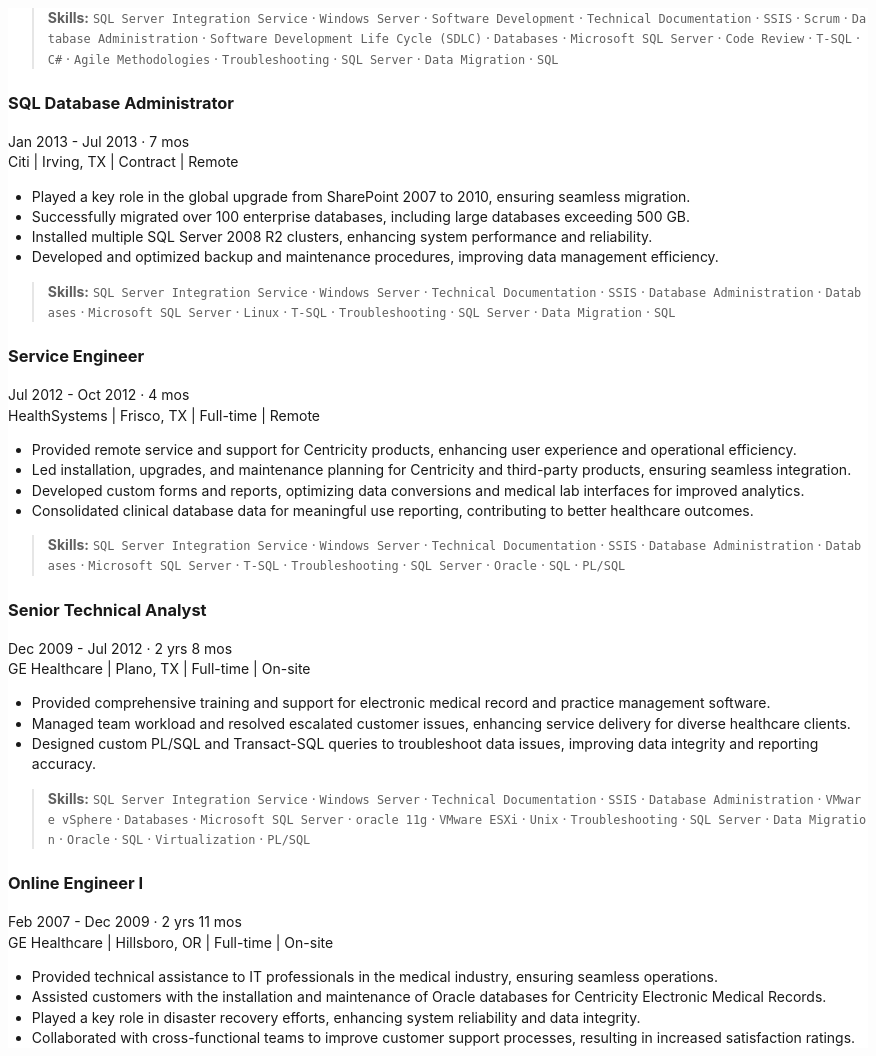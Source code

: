 > **Skills:** `SQL Server Integration Service` · `Windows Server` · `Software Development` · `Technical Documentation` · `SSIS` · `Scrum` · `Database Administration` · `Software Development Life Cycle (SDLC)` · `Databases` · `Microsoft SQL Server` · `Code Review` · `T-SQL` · `C#` · `Agile Methodologies` · `Troubleshooting` · `SQL Server` · `Data Migration` · `SQL`

### SQL Database Administrator
Jan 2013 - Jul 2013 · 7 mos  
Citi | Irving, TX | Contract | Remote  
-	Played a key role in the global upgrade from SharePoint 2007 to 2010, ensuring seamless migration. 
-	Successfully migrated over 100 enterprise databases, including large databases exceeding 500 GB. 
-	Installed multiple SQL Server 2008 R2 clusters, enhancing system performance and reliability. 
-	Developed and optimized backup and maintenance procedures, improving data management efficiency.

> **Skills:** `SQL Server Integration Service` · `Windows Server` · `Technical Documentation` · `SSIS` · `Database Administration` · `Databases` · `Microsoft SQL Server` · `Linux` · `T-SQL` · `Troubleshooting` · `SQL Server` · `Data Migration` · `SQL`

### Service Engineer
Jul 2012 - Oct 2012 · 4 mos  
HealthSystems | Frisco, TX | Full-time | Remote  
-	Provided remote service and support for Centricity products, enhancing user experience and operational efficiency. 
-	Led installation, upgrades, and maintenance planning for Centricity and third-party products, ensuring seamless integration. 
-	Developed custom forms and reports, optimizing data conversions and medical lab interfaces for improved analytics. 
-	Consolidated clinical database data for meaningful use reporting, contributing to better healthcare outcomes.

> **Skills:** `SQL Server Integration Service` · `Windows Server` · `Technical Documentation` · `SSIS` · `Database Administration` · `Databases` · `Microsoft SQL Server` · `T-SQL` · `Troubleshooting` · `SQL Server` · `Oracle` · `SQL` · `PL/SQL`

### Senior Technical Analyst
Dec 2009 - Jul 2012 · 2 yrs 8 mos  
GE Healthcare | Plano, TX | Full-time | On-site  
-	Provided comprehensive training and support for electronic medical record and practice management software.
-	Managed team workload and resolved escalated customer issues, enhancing service delivery for diverse healthcare clients.
-	Designed custom PL/SQL and Transact-SQL queries to troubleshoot data issues, improving data integrity and reporting accuracy.

> **Skills:** `SQL Server Integration Service` · `Windows Server` · `Technical Documentation` · `SSIS` · `Database Administration` · `VMware vSphere` · `Databases` · `Microsoft SQL Server` · `oracle 11g` · `VMware ESXi` · `Unix` · `Troubleshooting` · `SQL Server` · `Data Migration` · `Oracle` · `SQL` · `Virtualization` · `PL/SQL`

### Online Engineer I
Feb 2007 - Dec 2009 · 2 yrs 11 mos  
GE Healthcare | Hillsboro, OR | Full-time | On-site  
-	Provided technical assistance to IT professionals in the medical industry, ensuring seamless operations.
-	Assisted customers with the installation and maintenance of Oracle databases for Centricity Electronic Medical Records.
-	Played a key role in disaster recovery efforts, enhancing system reliability and data integrity.
-	Collaborated with cross-functional teams to improve customer support processes, resulting in increased satisfaction ratings.
